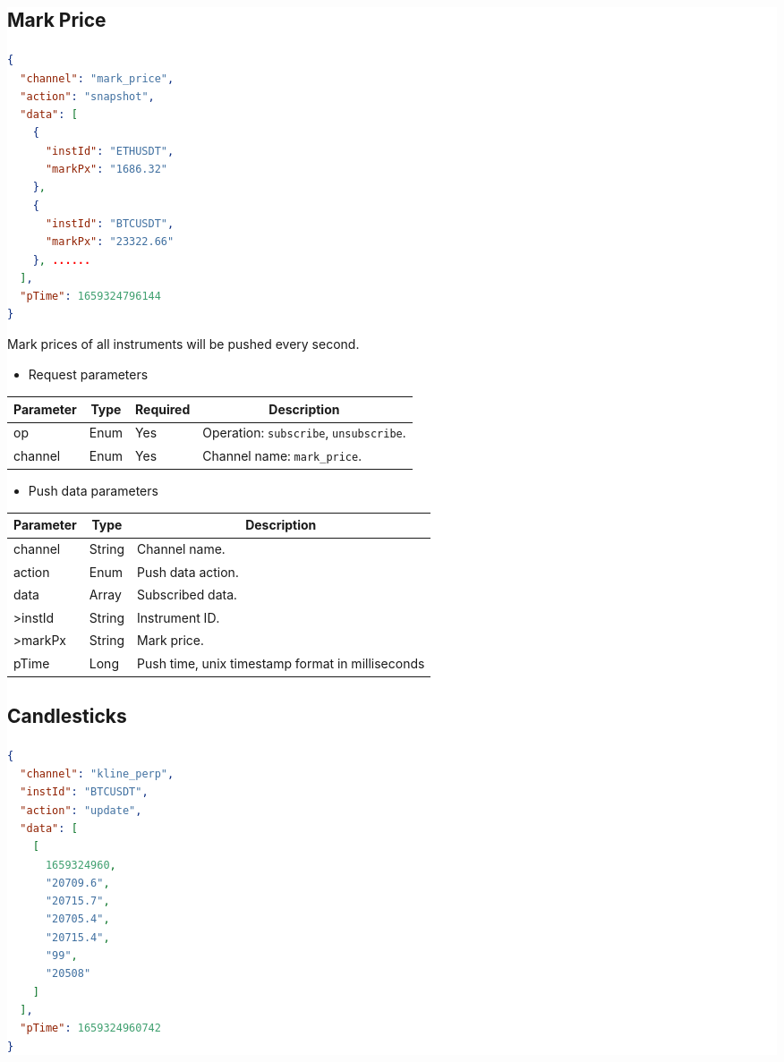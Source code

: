 ## Mark Price

```json
{
  "channel": "mark_price",
  "action": "snapshot",
  "data": [
    {
      "instId": "ETHUSDT",
      "markPx": "1686.32"
    },
    {
      "instId": "BTCUSDT",
      "markPx": "23322.66"
    }, ......
  ],
  "pTime": 1659324796144
}
```

Mark prices of all instruments will be pushed every second.

- Request parameters

| **Parameter** | **Type** | **Required** | **Description**                        |
| ------------- | -------- | ------------ | -------------------------------------- |
| op            | Enum     | Yes          | Operation: `subscribe`, `unsubscribe`. |
| channel       | Enum     | Yes          | Channel name: `mark_price`.            |

- Push data parameters

| **Parameter** | **Type** | **Description**                                  |
| ------------- | -------- | ------------------------------------------------ |
| channel       | String   | Channel name.                                    |
| action        | Enum     | Push data action.                                |
| data          | Array    | Subscribed data.                                 |
| >instId       | String   | Instrument ID.                                   |
| >markPx       | String   | Mark price.                                      |
| pTime         | Long     | Push time, unix timestamp format in milliseconds |

## Candlesticks

```json
{
  "channel": "kline_perp",
  "instId": "BTCUSDT",
  "action": "update",
  "data": [
    [
      1659324960,
      "20709.6",
      "20715.7",
      "20705.4",
      "20715.4",
      "99",
      "20508"
    ]
  ],
  "pTime": 1659324960742
}
```